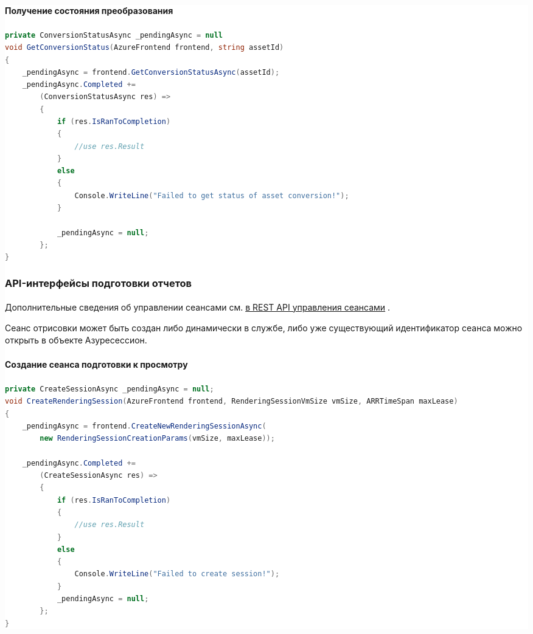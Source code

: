 #### <a name="get-conversion-status"></a>Получение состояния преобразования

``` cs
private ConversionStatusAsync _pendingAsync = null
void GetConversionStatus(AzureFrontend frontend, string assetId)
{
    _pendingAsync = frontend.GetConversionStatusAsync(assetId);
    _pendingAsync.Completed +=
        (ConversionStatusAsync res) =>
        {
            if (res.IsRanToCompletion)
            {
                //use res.Result
            }
            else
            {
                Console.WriteLine("Failed to get status of asset conversion!");
            }

            _pendingAsync = null;
        };
}
```

### <a name="rendering-apis"></a>API-интерфейсы подготовки отчетов

Дополнительные сведения об управлении сеансами см. [в REST API управления сеансами](session-rest-api.md) .

Сеанс отрисовки может быть создан либо динамически в службе, либо уже существующий идентификатор сеанса можно открыть в объекте Азуресессион.

#### <a name="create-rendering-session"></a>Создание сеанса подготовки к просмотру

``` cs
private CreateSessionAsync _pendingAsync = null;
void CreateRenderingSession(AzureFrontend frontend, RenderingSessionVmSize vmSize, ARRTimeSpan maxLease)
{
    _pendingAsync = frontend.CreateNewRenderingSessionAsync(
        new RenderingSessionCreationParams(vmSize, maxLease));

    _pendingAsync.Completed +=
        (CreateSessionAsync res) =>
        {
            if (res.IsRanToCompletion)
            {
                //use res.Result
            }
            else
            {
                Console.WriteLine("Failed to create session!");
            }
            _pendingAsync = null;
        };
}
```
